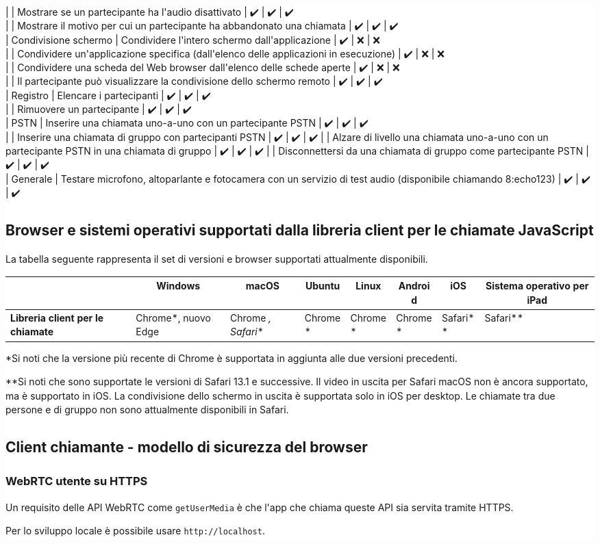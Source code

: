 |                   | Mostrare se un partecipante ha l'audio disattivato                                                                                      | ✔️   | ✔️            | ✔️           
|                   | Mostrare il motivo per cui un partecipante ha abbandonato una chiamata                                                                       | ✔️   | ✔️            | ✔️     
| Condivisione schermo    | Condividere l'intero schermo dall'applicazione                                                                 | ✔️   | ❌            | ❌           
|                   | Condividere un'applicazione specifica (dall'elenco delle applicazioni in esecuzione)                                                | ✔️   | ❌            | ❌           
|                   | Condividere una scheda del Web browser dall'elenco delle schede aperte                                                                  | ✔️   | ❌            | ❌           
|                   | Il partecipante può visualizzare la condivisione dello schermo remoto                                                                            | ✔️   | ✔️            | ✔️         
| Registro            | Elencare i partecipanti                                                                                                   | ✔️   | ✔️            | ✔️           
|                   | Rimuovere un partecipante                                                                                                | ✔️   | ✔️            | ✔️         
| PSTN              | Inserire una chiamata uno-a-uno con un partecipante PSTN                                                                     | ✔️   | ✔️            | ✔️   
|                   | Inserire una chiamata di gruppo con partecipanti PSTN                                                                           | ✔️   | ✔️            | ✔️
|                   | Alzare di livello una chiamata uno-a-uno con un partecipante PSTN in una chiamata di gruppo                                                 | ✔️   | ✔️            | ✔️
|                   | Disconnettersi da una chiamata di gruppo come partecipante PSTN                                                                    | ✔️   | ✔️            | ✔️   
| Generale           | Testare microfono, altoparlante e fotocamera con un servizio di test audio (disponibile chiamando 8:echo123)                   |  ✔️  | ✔️            | ✔️   

## <a name="javascript-calling-client-library-support-by-os-and-browser"></a>Browser e sistemi operativi supportati dalla libreria client per le chiamate JavaScript

La tabella seguente rappresenta il set di versioni e browser supportati attualmente disponibili.

|                                  | Windows          | macOS          | Ubuntu | Linux  | Android | iOS    | Sistema operativo per iPad|
| -------------------------------- | ---------------- | -------------- | ------- | ------ | ------ | ------ | -------|
| **Libreria client per le chiamate** | Chrome*, nuovo Edge | Chrome *, Safari** | Chrome*  | Chrome* | Chrome* | Safari** | Safari** |


*Si noti che la versione più recente di Chrome è supportata in aggiunta alle due versioni precedenti.<br/>

**Si noti che sono supportate le versioni di Safari 13.1 e successive. Il video in uscita per Safari macOS non è ancora supportato, ma è supportato in iOS. La condivisione dello schermo in uscita è supportata solo in iOS per desktop. Le chiamate tra due persone e di gruppo non sono attualmente disponibili in Safari.

## <a name="calling-client---browser-security-model"></a>Client chiamante - modello di sicurezza del browser

### <a name="user-webrtc-over-https"></a>WebRTC utente su HTTPS

Un requisito delle API WebRTC come `getUserMedia` è che l'app che chiama queste API sia servita tramite HTTPS.

Per lo sviluppo locale è possibile usare `http://localhost`.
